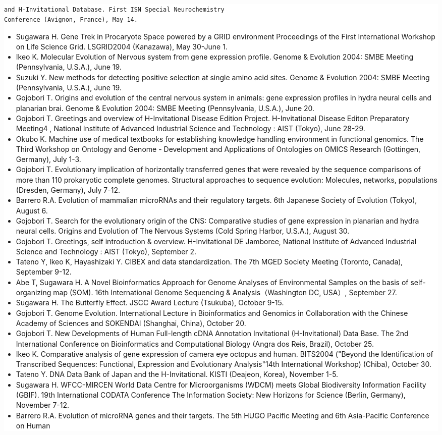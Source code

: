    and H-Invitational Database. First ISN Special Neurochemistry
    Conference (Avignon, France), May 14.
  - Sugawara H. Gene Trek in Procaryote Space powered by a GRID
    environment Proceedings of the First International Workshop on Life
    Science Grid. LSGRID2004 (Kanazawa), May 30-June 1.
  - Ikeo K. Molecular Evolution of Nervous system from gene expression
    profile. Genome & Evolution 2004: SMBE Meeting (Pennsylvania,
    U.S.A.), June 19.
  - Suzuki Y. New methods for detecting positive selection at single
    amino acid sites. Genome & Evolution 2004: SMBE Meeting
    (Pennsylvania, U.S.A.), June 19.
  - Gojobori T. Origins and evolution of the central nervous system in
    animals: gene expression profiles in hydra neural cells and
    planarian brai. Genome & Evolution 2004: SMBE Meeting (Pennsylvania,
    U.S.A.), June 20.
  - Gojobori T. Greetings and overview of H-Invitational Disease Edition
    Project. H-Invitational Disease Editon Preparatory Meeting4 ,
    National Institute of Advanced Industrial Science and Technology :
    AIST (Tokyo), June 28-29.
  - Okubo K. Machine use of medical textbooks for establishing knowledge
    handling environment in functional genomics. The Third Workshop on
    Ontology and Genome - Development and Applications of Ontologies on
    OMICS Research (Gottingen, Germany), July 1-3.
  - Gojobori T. Evolutionary implication of horizontally transferred
    genes that were revealed by the sequence comparisons of more than
    110 prokaryotic complete genomes. Structural approaches to sequence
    evolution: Molecules, networks, populations (Dresden, Germany), July
    7-12.
  - Barrero R.A. Evolution of mammalian microRNAs and their regulatory
    targets. 6th Japanese Society of Evolution (Tokyo), August 6.
  - Gojobori T. Search for the evolutionary origin of the CNS:
    Comparative studies of gene expression in planarian and hydra neural
    cells. Origins and Evolution of The Nervous Systems (Cold Spring
    Harbor, U.S.A.), August 30.
  - Gojobori T. Greetings, self introduction & overview. H-Invitational
    DE Jamboree, National Institute of Advanced Industrial Science and
    Technology : AIST (Tokyo), September 2.
  - Tateno Y, Ikeo K, Hayashizaki Y. CIBEX and data standardization. The
    7th MGED Society Meeting (Toronto, Canada), September 9-12.
  - Abe T, Sugawara H. A Novel Bioinformatics Approach for Genome
    Analyses of Environmental Samples on the basis of self-organizing
    map (SOM). 16th International Genome Sequencing &
    Analysis（Washington DC, USA）, September 27.
  - Sugawara H. The Butterfly Effect. JSCC Award Lecture (Tsukuba),
    October 9-15.
  - Gojobori T. Genome Evolution. International Lecture in
    Bioinformatics and Genomics in Collaboration with the Chinese
    Academy of Sciences and SOKENDAI (Shanghai, China), October 20.
  - Gojobori T. New Developments of Human Full-length cDNA Annotation
    Invitational (H-Invitational) Data Base. The 2nd International
    Conference on Bioinformatics and Computational Biology (Angra dos
    Reis, Brazil), October 25.
  - Ikeo K. Comparative analysis of gene expression of camera eye
    octopus and human. BITS2004 ("Beyond the Identification of
    Transcribed Sequences: Functional, Expression and Evolutionary
    Analysis"14th International Workshop) (Chiba), October 30.
  - Tateno Y. DNA Data Bank of Japan and the H-Invitational. KISTI
    (Deajeon, Korea), November 1-5.
  - Sugawara H. WFCC-MIRCEN World Data Centre for Microorganisms (WDCM)
    meets Global Biodiversity Information Facility (GBIF). 19th
    International CODATA Conference The Information Society: New
    Horizons for Science (Berlin, Germany), November 7-12.
  - Barrero R.A. Evolution of microRNA genes and their targets. The 5th
    HUGO Pacific Meeting and 6th Asia-Pacific Conference on Human
